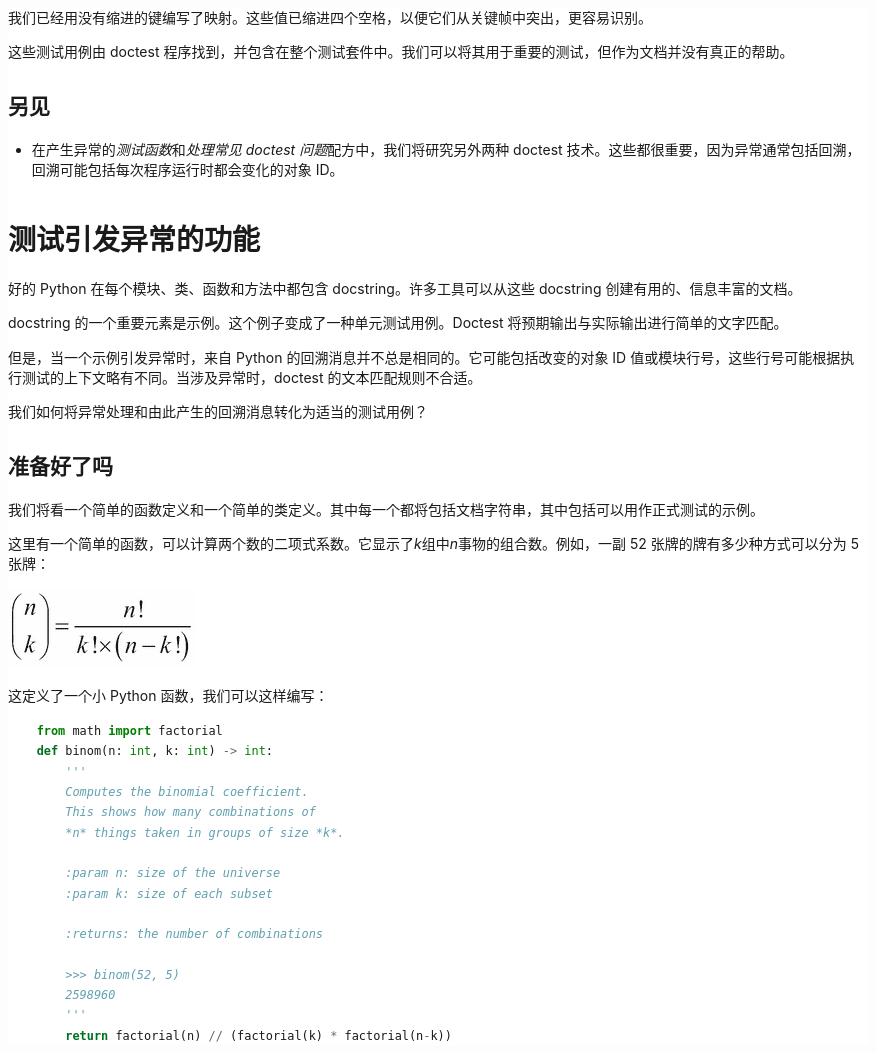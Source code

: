我们已经用没有缩进的键编写了映射。这些值已缩进四个空格，以便它们从关键帧中突出，更容易识别。

这些测试用例由 doctest 程序找到，并包含在整个测试套件中。我们可以将其用于重要的测试，但作为文档并没有真正的帮助。

## 另见

*   在产生异常的*测试函数*和*处理常见 doctest 问题*配方中，我们将研究另外两种 doctest 技术。这些都很重要，因为异常通常包括回溯，回溯可能包括每次程序运行时都会变化的对象 ID。

# 测试引发异常的功能

好的 Python 在每个模块、类、函数和方法中都包含 docstring。许多工具可以从这些 docstring 创建有用的、信息丰富的文档。

docstring 的一个重要元素是示例。这个例子变成了一种单元测试用例。Doctest 将预期输出与实际输出进行简单的文字匹配。

但是，当一个示例引发异常时，来自 Python 的回溯消息并不总是相同的。它可能包括改变的对象 ID 值或模块行号，这些行号可能根据执行测试的上下文略有不同。当涉及异常时，doctest 的文本匹配规则不合适。

我们如何将异常处理和由此产生的回溯消息转化为适当的测试用例？

## 准备好了吗

我们将看一个简单的函数定义和一个简单的类定义。其中每一个都将包括文档字符串，其中包括可以用作正式测试的示例。

这里有一个简单的函数，可以计算两个数的二项式系数。它显示了*k*组中*n*事物的组合数。例如，一副 52 张牌的牌有多少种方式可以分为 5 张牌：

![Getting ready](img/Image00056.jpg)

这定义了一个小 Python 函数，我们可以这样编写：

```py
    from math import factorial 
    def binom(n: int, k: int) -> int: 
        ''' 
        Computes the binomial coefficient. 
        This shows how many combinations of 
        *n* things taken in groups of size *k*. 

        :param n: size of the universe 
        :param k: size of each subset 

        :returns: the number of combinations 

        >>> binom(52, 5) 
        2598960 
        ''' 
        return factorial(n) // (factorial(k) * factorial(n-k)) 

```
